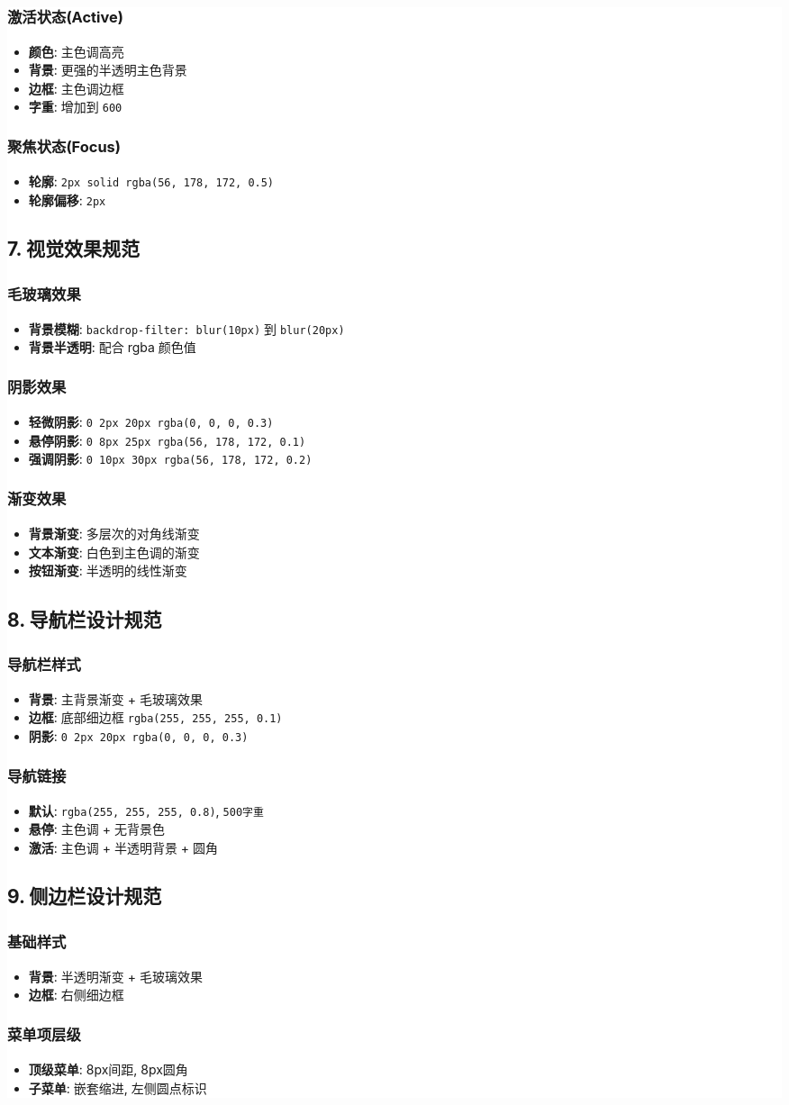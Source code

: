 ### 激活状态(Active)
- **颜色**: 主色调高亮
- **背景**: 更强的半透明主色背景
- **边框**: 主色调边框
- **字重**: 增加到 `600`

### 聚焦状态(Focus)
- **轮廓**: `2px solid rgba(56, 178, 172, 0.5)`
- **轮廓偏移**: `2px`

## 7. 视觉效果规范

### 毛玻璃效果
- **背景模糊**: `backdrop-filter: blur(10px)` 到 `blur(20px)`
- **背景半透明**: 配合 rgba 颜色值

### 阴影效果
- **轻微阴影**: `0 2px 20px rgba(0, 0, 0, 0.3)`
- **悬停阴影**: `0 8px 25px rgba(56, 178, 172, 0.1)`
- **强调阴影**: `0 10px 30px rgba(56, 178, 172, 0.2)`

### 渐变效果
- **背景渐变**: 多层次的对角线渐变
- **文本渐变**: 白色到主色调的渐变
- **按钮渐变**: 半透明的线性渐变

## 8. 导航栏设计规范

### 导航栏样式
- **背景**: 主背景渐变 + 毛玻璃效果
- **边框**: 底部细边框 `rgba(255, 255, 255, 0.1)`
- **阴影**: `0 2px 20px rgba(0, 0, 0, 0.3)`

### 导航链接
- **默认**: `rgba(255, 255, 255, 0.8)`, `500字重`
- **悬停**: 主色调 + 无背景色
- **激活**: 主色调 + 半透明背景 + 圆角

## 9. 侧边栏设计规范

### 基础样式
- **背景**: 半透明渐变 + 毛玻璃效果
- **边框**: 右侧细边框

### 菜单项层级
- **顶级菜单**: 8px间距, 8px圆角
- **子菜单**: 嵌套缩进, 左侧圆点标识
